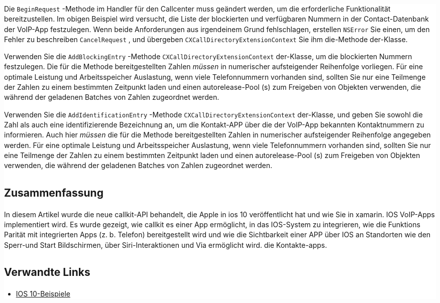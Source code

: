 Die `BeginRequest` -Methode im Handler für den Callcenter muss geändert werden, um die erforderliche Funktionalität bereitzustellen. Im obigen Beispiel wird versucht, die Liste der blockierten und verfügbaren Nummern in der Contact-Datenbank der VoIP-App festzulegen. Wenn beide Anforderungen aus irgendeinem Grund fehlschlagen, erstellen `NSError` Sie einen, um den Fehler zu beschreiben `CancelRequest` , und übergeben `CXCallDirectoryExtensionContext` Sie ihm die-Methode der-Klasse.

Verwenden Sie die `AddBlockingEntry` -Methode `CXCallDirectoryExtensionContext` der-Klasse, um die blockierten Nummern festzulegen. Die für die Methode bereitgestellten Zahlen _müssen_ in numerischer aufsteigender Reihenfolge vorliegen. Für eine optimale Leistung und Arbeitsspeicher Auslastung, wenn viele Telefonnummern vorhanden sind, sollten Sie nur eine Teilmenge der Zahlen zu einem bestimmten Zeitpunkt laden und einen autorelease-Pool (s) zum Freigeben von Objekten verwenden, die während der geladenen Batches von Zahlen zugeordnet werden.

Verwenden Sie die `AddIdentificationEntry` -Methode `CXCallDirectoryExtensionContext` der-Klasse, und geben Sie sowohl die Zahl als auch eine identifizierende Bezeichnung an, um die Kontakt-APP über die der VoIP-App bekannten Kontaktnummern zu informieren. Auch hier _müssen_ die für die Methode bereitgestellten Zahlen in numerischer aufsteigender Reihenfolge angegeben werden. Für eine optimale Leistung und Arbeitsspeicher Auslastung, wenn viele Telefonnummern vorhanden sind, sollten Sie nur eine Teilmenge der Zahlen zu einem bestimmten Zeitpunkt laden und einen autorelease-Pool (s) zum Freigeben von Objekten verwenden, die während der geladenen Batches von Zahlen zugeordnet werden.

## <a name="summary"></a>Zusammenfassung

In diesem Artikel wurde die neue callkit-API behandelt, die Apple in ios 10 veröffentlicht hat und wie Sie in xamarin. IOS VoIP-Apps implementiert wird. Es wurde gezeigt, wie callkit es einer App ermöglicht, in das IOS-System zu integrieren, wie die Funktions Parität mit integrierten Apps (z. b. Telefon) bereitgestellt wird und wie die Sichtbarkeit einer APP über IOS an Standorten wie den Sperr-und Start Bildschirmen, über Siri-Interaktionen und Via ermöglicht wird. die Kontakte-apps.

## <a name="related-links"></a>Verwandte Links

- [IOS 10-Beispiele](https://docs.microsoft.com/samples/browse/?products=xamarin&term=Xamarin.iOS+iOS10)
